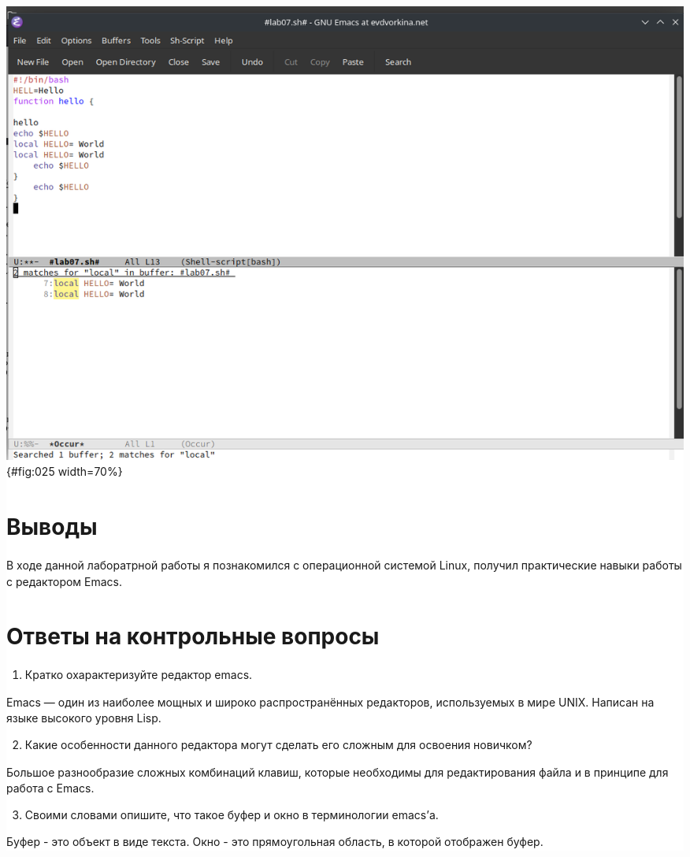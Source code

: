 ![Режим поиска](image/29.png){#fig:025 width=70%}


# Выводы

В ходе данной лаборатрной работы я познакомился с операционной системой Linuх, получил практические навыки работы с редактором Emacs.

# Ответы на контрольные вопросы

1. Кратко охарактеризуйте редактор emacs.

Emacs — один из наиболее мощных и широко распространённых редакторов, используемых в мире UNIX. Написан на языке высокого уровня Lisp.

2. Какие особенности данного редактора могут сделать его сложным для освоения новичком?

Большое разнообразие сложных комбинаций клавиш, которые необходимы для редактирования файла и в принципе для работа с Emacs.

3. Своими словами опишите, что такое буфер и окно в терминологии emacs’а.

Буфер - это объект в виде текста. Окно - это прямоугольная область, в которой отображен буфер.
